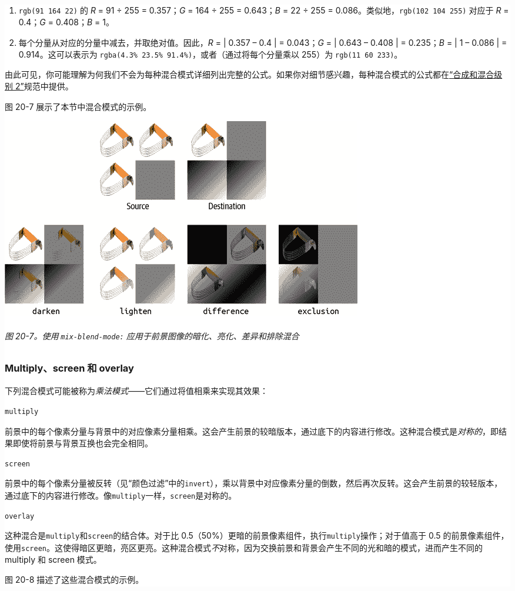 1.  `rgb(91 164 22)` 的 *R* = 91 ÷ 255 = 0.357；*G* = 164 ÷ 255 = 0.643；*B* = 22 ÷ 255 = 0.086。类似地，`rgb(102 104 255)` 对应于 *R* = 0.4；*G* = 0.408；*B* = 1。

1.  每个分量从对应的分量中减去，并取绝对值。因此，*R* = | 0.357 – 0.4 | = 0.043；*G* = | 0.643 – 0.408 | = 0.235；*B* = | 1 – 0.086 | = 0.914。这可以表示为 `rgba(4.3% 23.5% 91.4%)`，或者（通过将每个分量乘以 255）为 `rgb(11 60 233)`。

由此可见，你可能理解为何我们不会为每种混合模式详细列出完整的公式。如果你对细节感兴趣，每种混合模式的公式都在[“合成和混合级别 2”](https://drafts.fxtf.org/compositing/#blendingseparable)规范中提供。

图 20-7 展示了本节中混合模式的示例。

![css5 2007](img/css5_2007.png)

###### 图 20-7。使用 `mix-blend-mode:` 应用于前景图像的暗化、亮化、差异和排除混合

### Multiply、screen 和 overlay

下列混合模式可能被称为*乘法模式*——它们通过将值相乘来实现其效果：

`multiply`

前景中的每个像素分量与背景中的对应像素分量相乘。这会产生前景的较暗版本，通过底下的内容进行修改。这种混合模式是*对称的*，即结果即使将前景与背景互换也会完全相同。

`screen`

前景中的每个像素分量被反转（见“颜色过滤”中的`invert`），乘以背景中对应像素分量的倒数，然后再次反转。这会产生前景的较轻版本，通过底下的内容进行修改。像`multiply`一样，`screen`是对称的。

`overlay`

这种混合是`multiply`和`screen`的结合体。对于比 0.5（50%）更暗的前景像素组件，执行`multiply`操作；对于值高于 0.5 的前景像素组件，使用`screen`。这使得暗区更暗，亮区更亮。这种混合模式*不*对称，因为交换前景和背景会产生不同的光和暗的模式，进而产生不同的 multiply 和 screen 模式。

图 20-8 描述了这些混合模式的示例。

